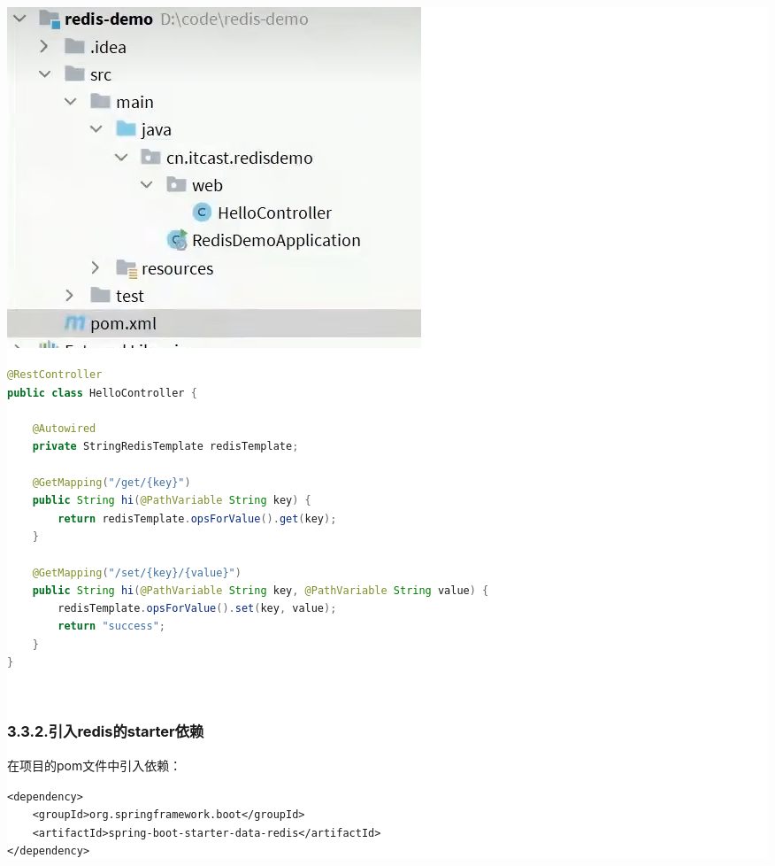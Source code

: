 ![img](SpringCloud基础7——Redis分布式缓存，RDB,AOF持久化+主从+哨兵+分片集群.assets/bf845c786677421085f99647ec51c50e.png)![点击并拖拽以移动](data:image/gif;base64,R0lGODlhAQABAPABAP///wAAACH5BAEKAAAALAAAAAABAAEAAAICRAEAOw==)



```java
@RestController
public class HelloController {

    @Autowired
    private StringRedisTemplate redisTemplate;

    @GetMapping("/get/{key}")
    public String hi(@PathVariable String key) {
        return redisTemplate.opsForValue().get(key);
    }

    @GetMapping("/set/{key}/{value}")
    public String hi(@PathVariable String key, @PathVariable String value) {
        redisTemplate.opsForValue().set(key, value);
        return "success";
    }
}
```

![点击并拖拽以移动](data:image/gif;base64,R0lGODlhAQABAPABAP///wAAACH5BAEKAAAALAAAAAABAAEAAAICRAEAOw==)

### 3.3.2.引入redis的starter依赖

在项目的pom文件中引入依赖：

```
<dependency>
    <groupId>org.springframework.boot</groupId>
    <artifactId>spring-boot-starter-data-redis</artifactId>
</dependency>
```
